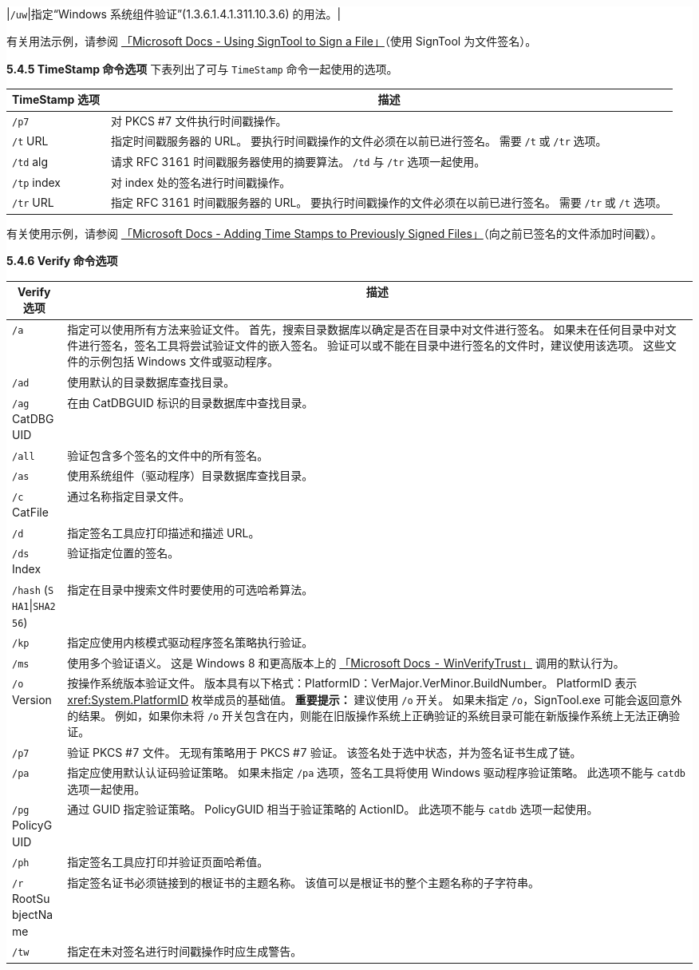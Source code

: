 |`/uw`|指定“Windows 系统组件验证”(1.3.6.1.4.1.311.10.3.6) 的用法。|  
  
 有关用法示例，请参阅 [「Microsoft Docs - Using SignTool to Sign a File」](https://docs.microsoft.com/zh-cn/windows/win32/seccrypto/using-signtool-to-sign-a-file)（使用 SignTool 为文件签名）。  
  
<a name="TimeStamp"></a>
<span id = "5.4.5">**5.4.5 TimeStamp 命令选项**</span> 
 下表列出了可与 `TimeStamp` 命令一起使用的选项。  
  
|TimeStamp 选项|描述|  
|----------------------|-----------------|  
|`/p7`|对 PKCS #7 文件执行时间戳操作。|  
|`/t`  URL|指定时间戳服务器的 URL。 要执行时间戳操作的文件必须在以前已进行签名。 需要 `/t` 或 `/tr` 选项。|  
|`/td`  alg|请求 RFC 3161 时间戳服务器使用的摘要算法。 `/td` 与 `/tr` 选项一起使用。|  
|`/tp` index|对 index 处的签名进行时间戳操作。|  
|`/tr`  URL|指定 RFC 3161 时间戳服务器的 URL。 要执行时间戳操作的文件必须在以前已进行签名。 需要 `/tr` 或 `/t` 选项。|  
  
 有关使用示例，请参阅 [「Microsoft Docs - Adding Time Stamps to Previously Signed Files」](https://docs.microsoft.com/zh-cn/windows/win32/seccrypto/adding-time-stamps-to-previously-signed-files)（向之前已签名的文件添加时间戳）。  
  
<a name="Verify"></a>
<span id = "5.4.6">**5.4.6 Verify 命令选项**</span> 
  
|Verify 选项|描述|  
|-------------------|-----------------|  
|`/a`|指定可以使用所有方法来验证文件。 首先，搜索目录数据库以确定是否在目录中对文件进行签名。 如果未在任何目录中对文件进行签名，签名工具将尝试验证文件的嵌入签名。 验证可以或不能在目录中进行签名的文件时，建议使用该选项。 这些文件的示例包括 Windows 文件或驱动程序。|  
|`/ad`|使用默认的目录数据库查找目录。|  
|`/ag` CatDBGUID|在由 CatDBGUID 标识的目录数据库中查找目录。|  
|`/all`|验证包含多个签名的文件中的所有签名。|  
|`/as`|使用系统组件（驱动程序）目录数据库查找目录。|  
|`/c` CatFile|通过名称指定目录文件。|  
|`/d`|指定签名工具应打印描述和描述 URL。|  
|`/ds`  Index|验证指定位置的签名。|  
|`/hash` (`SHA1`&#124;`SHA256`)|指定在目录中搜索文件时要使用的可选哈希算法。|  
|`/kp`|指定应使用内核模式驱动程序签名策略执行验证。|  
|`/ms`|使用多个验证语义。 这是 Windows 8 和更高版本上的 [「Microsoft Docs - WinVerifyTrust」](https://docs.microsoft.com/zh-cn/windows/win32/seccrypto/using-signtool-to-verify-a-file-signature) 调用的默认行为。|  
|`/o` Version|按操作系统版本验证文件。 版本具有以下格式：PlatformID：VerMajor.VerMinor.BuildNumber。 PlatformID 表示 <xref:System.PlatformID> 枚举成员的基础值。 **重要提示：** 建议使用 `/o` 开关。 如果未指定 `/o`，SignTool.exe 可能会返回意外的结果。 例如，如果你未将 `/o` 开关包含在内，则能在旧版操作系统上正确验证的系统目录可能在新版操作系统上无法正确验证。|  
|`/p7`|验证 PKCS #7 文件。 无现有策略用于 PKCS #7 验证。 该签名处于选中状态，并为签名证书生成了链。|  
|`/pa`|指定应使用默认认证码验证策略。 如果未指定 `/pa` 选项，签名工具将使用 Windows 驱动程序验证策略。 此选项不能与 `catdb` 选项一起使用。|  
|`/pg` PolicyGUID|通过 GUID 指定验证策略。 PolicyGUID 相当于验证策略的 ActionID。 此选项不能与 `catdb` 选项一起使用。|  
|`/ph`|指定签名工具应打印并验证页面哈希值。|  
|`/r` RootSubjectName|指定签名证书必须链接到的根证书的主题名称。 该值可以是根证书的整个主题名称的子字符串。|  
|`/tw`|指定在未对签名进行时间戳操作时应生成警告。|  
